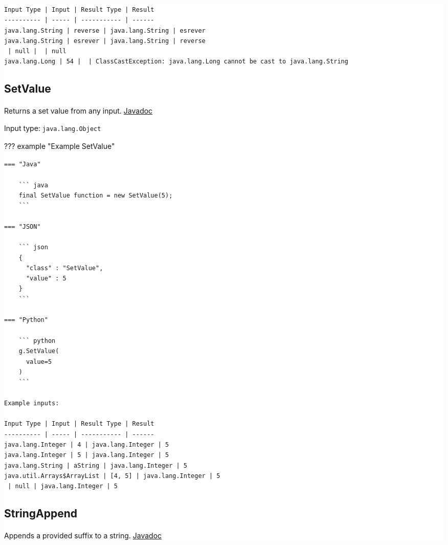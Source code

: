     Input Type | Input | Result Type | Result
    ---------- | ----- | ----------- | ------
    java.lang.String | reverse | java.lang.String | esrever
    java.lang.String | esrever | java.lang.String | reverse
     | null |  | null
    java.lang.Long | 54 |  | ClassCastException: java.lang.Long cannot be cast to java.lang.String

## SetValue

Returns a set value from any input. [Javadoc](https://gchq.github.io/koryphe/uk/gov/gchq/koryphe/impl/function/SetValue.html)

Input type: `java.lang.Object`

??? example "Example SetValue"

    === "Java"

        ``` java
        final SetValue function = new SetValue(5);
        ```

    === "JSON"

        ``` json
        {
          "class" : "SetValue",
          "value" : 5
        }
        ```

    === "Python"

        ``` python
        g.SetValue(
          value=5 
        )
        ```
    
    Example inputs:

    Input Type | Input | Result Type | Result
    ---------- | ----- | ----------- | ------
    java.lang.Integer | 4 | java.lang.Integer | 5
    java.lang.Integer | 5 | java.lang.Integer | 5
    java.lang.String | aString | java.lang.Integer | 5
    java.util.Arrays$ArrayList | [4, 5] | java.lang.Integer | 5
     | null | java.lang.Integer | 5

## StringAppend

Appends a provided suffix to a string. [Javadoc](https://gchq.github.io/koryphe/uk/gov/gchq/koryphe/impl/function/StringAppend.html)
